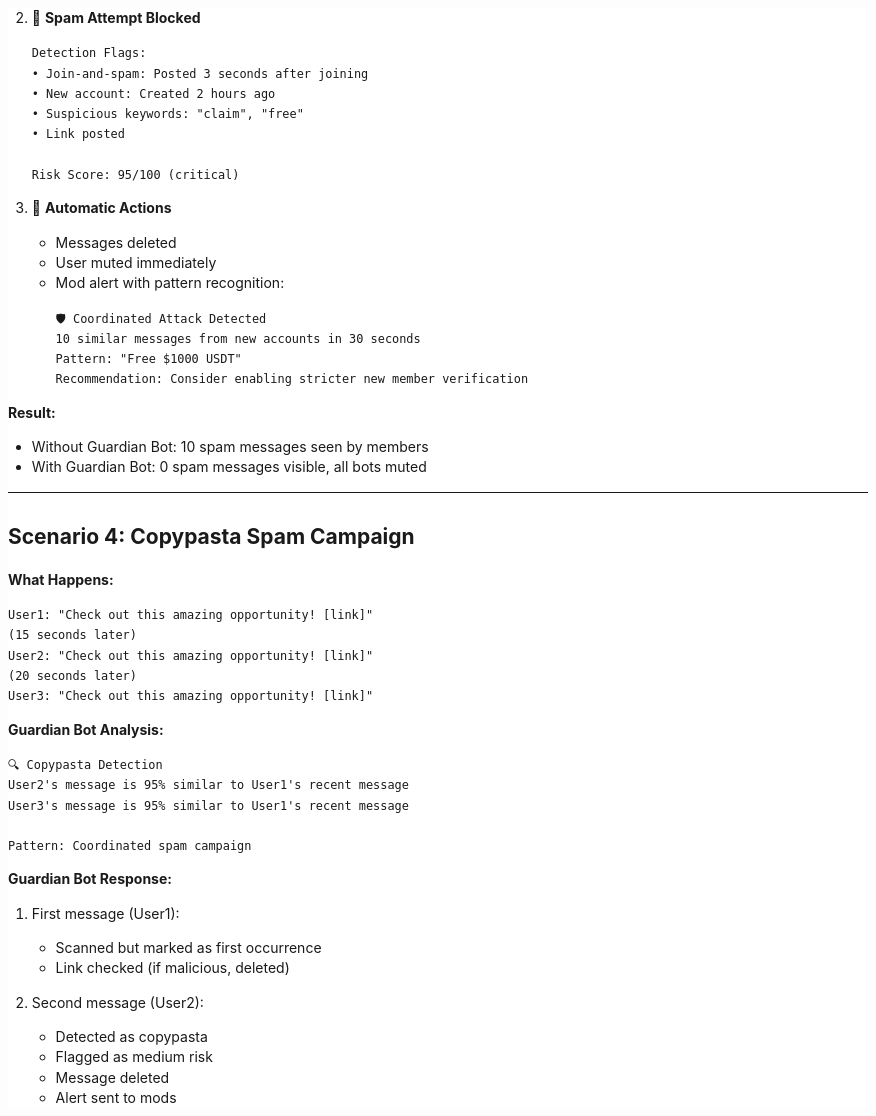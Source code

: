 2. 🚫 **Spam Attempt Blocked**
   ```
   Detection Flags:
   • Join-and-spam: Posted 3 seconds after joining
   • New account: Created 2 hours ago
   • Suspicious keywords: "claim", "free"
   • Link posted

   Risk Score: 95/100 (critical)
   ```

3. 🔨 **Automatic Actions**
   - Messages deleted
   - User muted immediately
   - Mod alert with pattern recognition:
     ```
     🛡️ Coordinated Attack Detected
     10 similar messages from new accounts in 30 seconds
     Pattern: "Free $1000 USDT"
     Recommendation: Consider enabling stricter new member verification
     ```

**Result:**
- Without Guardian Bot: 10 spam messages seen by members
- With Guardian Bot: 0 spam messages visible, all bots muted

---

## Scenario 4: Copypasta Spam Campaign

**What Happens:**
```
User1: "Check out this amazing opportunity! [link]"
(15 seconds later)
User2: "Check out this amazing opportunity! [link]"
(20 seconds later)
User3: "Check out this amazing opportunity! [link]"
```

**Guardian Bot Analysis:**
```
🔍 Copypasta Detection
User2's message is 95% similar to User1's recent message
User3's message is 95% similar to User1's recent message

Pattern: Coordinated spam campaign
```

**Guardian Bot Response:**
1. First message (User1):
   - Scanned but marked as first occurrence
   - Link checked (if malicious, deleted)

2. Second message (User2):
   - Detected as copypasta
   - Flagged as medium risk
   - Message deleted
   - Alert sent to mods
